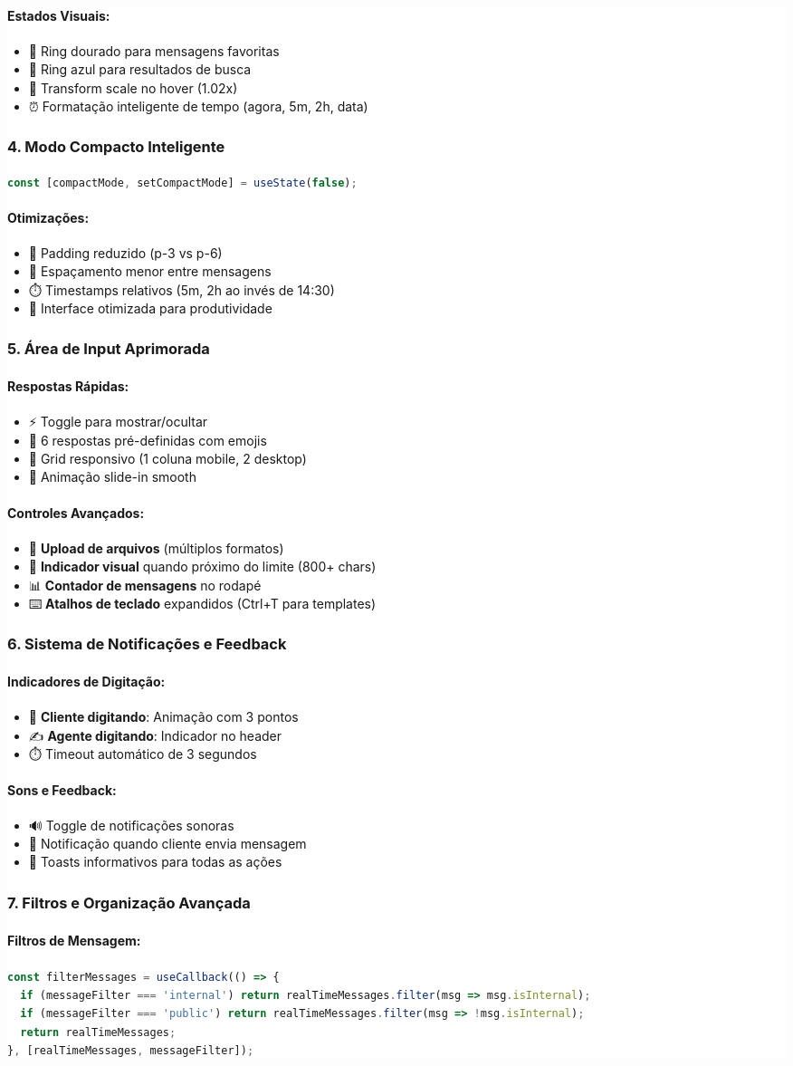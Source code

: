 #### **Estados Visuais**:
- 🌟 Ring dourado para mensagens favoritas
- 🔵 Ring azul para resultados de busca
- 🎨 Transform scale no hover (1.02x)
- ⏰ Formatação inteligente de tempo (agora, 5m, 2h, data)

### 4. **Modo Compacto Inteligente**

```typescript
const [compactMode, setCompactMode] = useState(false);
```

#### **Otimizações**:
- 📱 Padding reduzido (p-3 vs p-6)
- 📏 Espaçamento menor entre mensagens
- ⏱️ Timestamps relativos (5m, 2h ao invés de 14:30)
- 🎯 Interface otimizada para produtividade

### 5. **Área de Input Aprimorada**

#### **Respostas Rápidas**:
- ⚡ Toggle para mostrar/ocultar
- 📝 6 respostas pré-definidas com emojis
- 🎯 Grid responsivo (1 coluna mobile, 2 desktop)
- 🎨 Animação slide-in smooth

#### **Controles Avançados**:
- 📎 **Upload de arquivos** (múltiplos formatos)
- 🎨 **Indicador visual** quando próximo do limite (800+ chars)
- 📊 **Contador de mensagens** no rodapé
- ⌨️ **Atalhos de teclado** expandidos (Ctrl+T para templates)

### 6. **Sistema de Notificações e Feedback**

#### **Indicadores de Digitação**:
- 💬 **Cliente digitando**: Animação com 3 pontos
- ✍️ **Agente digitando**: Indicador no header
- ⏱️ Timeout automático de 3 segundos

#### **Sons e Feedback**:
- 🔊 Toggle de notificações sonoras
- 🎵 Notificação quando cliente envia mensagem
- 🎯 Toasts informativos para todas as ações

### 7. **Filtros e Organização Avançada**

#### **Filtros de Mensagem**:
```typescript
const filterMessages = useCallback(() => {
  if (messageFilter === 'internal') return realTimeMessages.filter(msg => msg.isInternal);
  if (messageFilter === 'public') return realTimeMessages.filter(msg => !msg.isInternal);
  return realTimeMessages;
}, [realTimeMessages, messageFilter]);
```
